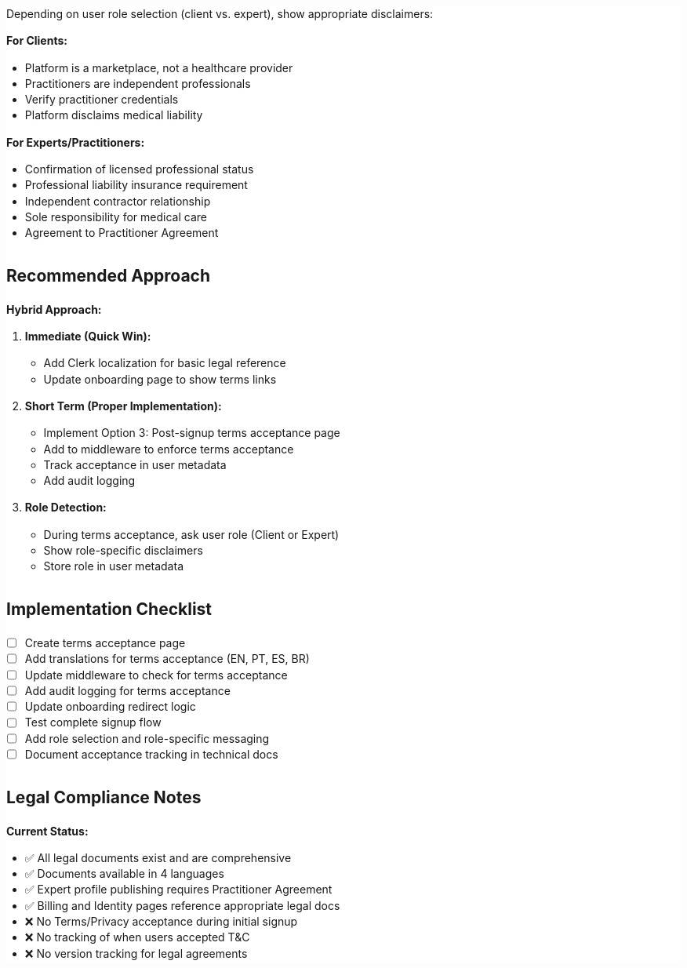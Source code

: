 Depending on user role selection (client vs. expert), show appropriate disclaimers:

**For Clients:**

- Platform is a marketplace, not a healthcare provider
- Practitioners are independent professionals
- Verify practitioner credentials
- Platform disclaims medical liability

**For Experts/Practitioners:**

- Confirmation of licensed professional status
- Professional liability insurance requirement
- Independent contractor relationship
- Sole responsibility for medical care
- Agreement to Practitioner Agreement

## Recommended Approach

**Hybrid Approach:**

1. **Immediate (Quick Win):**
   - Add Clerk localization for basic legal reference
   - Update onboarding page to show terms links

2. **Short Term (Proper Implementation):**
   - Implement Option 3: Post-signup terms acceptance page
   - Add to middleware to enforce terms acceptance
   - Track acceptance in user metadata
   - Add audit logging

3. **Role Detection:**
   - During terms acceptance, ask user role (Client or Expert)
   - Show role-specific disclaimers
   - Store role in user metadata

## Implementation Checklist

- [ ] Create terms acceptance page
- [ ] Add translations for terms acceptance (EN, PT, ES, BR)
- [ ] Update middleware to check for terms acceptance
- [ ] Add audit logging for terms acceptance
- [ ] Update onboarding redirect logic
- [ ] Test complete signup flow
- [ ] Add role selection and role-specific messaging
- [ ] Document acceptance tracking in technical docs

## Legal Compliance Notes

**Current Status:**

- ✅ All legal documents exist and are comprehensive
- ✅ Documents available in 4 languages
- ✅ Expert profile publishing requires Practitioner Agreement
- ✅ Billing and Identity pages reference appropriate legal docs
- ❌ No Terms/Privacy acceptance during initial signup
- ❌ No tracking of when users accepted T&C
- ❌ No version tracking for legal agreements
